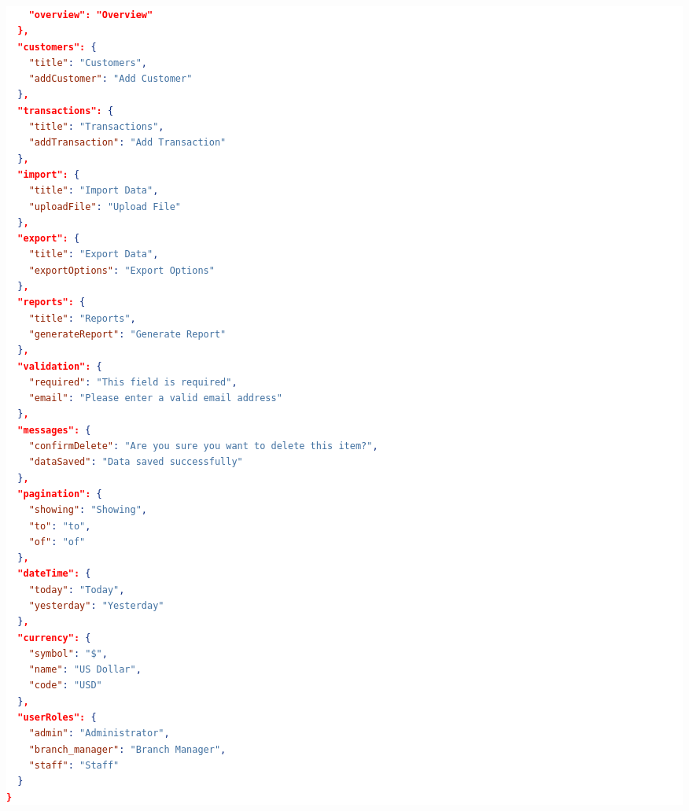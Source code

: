 ```json
    "overview": "Overview"
  },
  "customers": {
    "title": "Customers",
    "addCustomer": "Add Customer"
  },
  "transactions": {
    "title": "Transactions",
    "addTransaction": "Add Transaction"
  },
  "import": {
    "title": "Import Data",
    "uploadFile": "Upload File"
  },
  "export": {
    "title": "Export Data",
    "exportOptions": "Export Options"
  },
  "reports": {
    "title": "Reports",
    "generateReport": "Generate Report"
  },
  "validation": {
    "required": "This field is required",
    "email": "Please enter a valid email address"
  },
  "messages": {
    "confirmDelete": "Are you sure you want to delete this item?",
    "dataSaved": "Data saved successfully"
  },
  "pagination": {
    "showing": "Showing",
    "to": "to",
    "of": "of"
  },
  "dateTime": {
    "today": "Today",
    "yesterday": "Yesterday"
  },
  "currency": {
    "symbol": "$",
    "name": "US Dollar",
    "code": "USD"
  },
  "userRoles": {
    "admin": "Administrator",
    "branch_manager": "Branch Manager",
    "staff": "Staff"
  }
}
```
